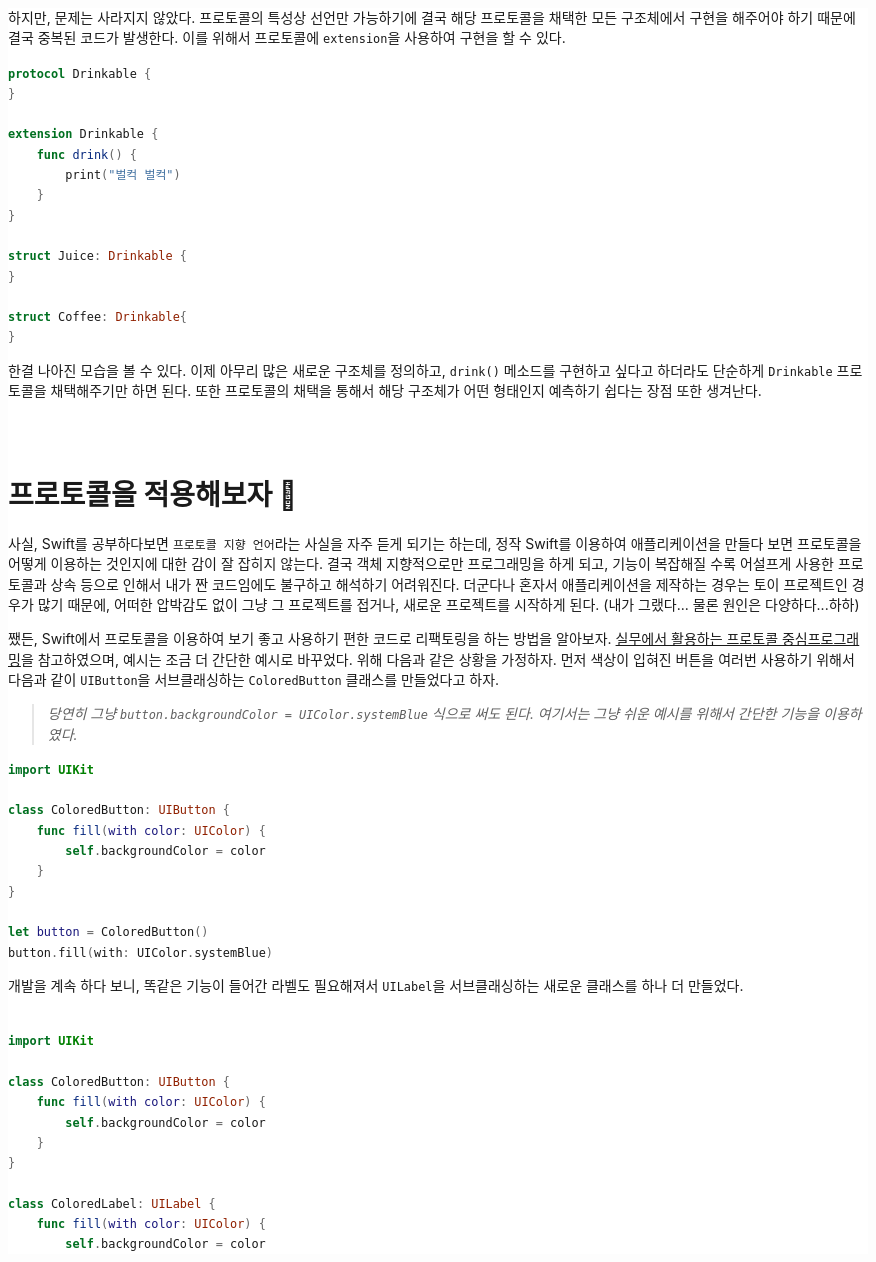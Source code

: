 하지만, 문제는 사라지지 않았다. 프로토콜의 특성상 선언만 가능하기에 결국 해당 프로토콜을 채택한 모든 구조체에서 구현을 해주어야 하기 때문에 결국 중복된 코드가 발생한다.
이를 위해서 프로토콜에 `extension`을 사용하여 구현을 할 수 있다.

```swift
protocol Drinkable {
}

extension Drinkable {
    func drink() {
        print("벌컥 벌컥")
    }
}

struct Juice: Drinkable {
}

struct Coffee: Drinkable{
}
```

한결 나아진 모습을 볼 수 있다. 이제 아무리 많은 새로운 구조체를 정의하고, `drink()` 메소드를 구현하고 싶다고 하더라도 단순하게 `Drinkable` 프로토콜을 채택해주기만 하면 된다. 또한 프로토콜의 채택을 통해서 해당 구조체가 어떤 형태인지 예측하기 쉽다는 장점 또한 생겨난다.

<br/>

# 프로토콜을 적용해보자 🎯

사실, Swift를 공부하다보면 `프로토콜 지향 언어`라는 사실을 자주 듣게 되기는 하는데, 정작 Swift를 이용하여 애플리케이션을 만들다 보면 프로토콜을 어떻게 이용하는 것인지에 대한 감이 잘 잡히지 않는다. 결국 객체 지향적으로만 프로그래밍을 하게 되고, 기능이 복잡해질 수록 어설프게 사용한 프로토콜과 상속 등으로 인해서 내가 짠 코드임에도 불구하고 해석하기 어려워진다. 더군다나 혼자서 애플리케이션을 제작하는 경우는 토이 프로젝트인 경우가 많기 때문에, 어떠한 압박감도 없이 그냥 그 프로젝트를 접거나, 새로운 프로젝트를 시작하게 된다. (내가 그랬다... 물론 원인은 다양하다...하하)

쨌든, Swift에서 프로토콜을 이용하여 보기 좋고 사용하기 편한 코드로 리팩토링을 하는 방법을 알아보자. [실무에서 활용하는 프로토콜 중심프로그래밍][realm_porotocol]을 참고하였으며, 예시는 조금 더 간단한 예시로 바꾸었다. 위해 다음과 같은 상황을 가정하자. 먼저 색상이 입혀진 버튼을 여러번 사용하기 위해서 다음과 같이 `UIButton`을 서브클래싱하는 `ColoredButton` 클래스를 만들었다고 하자.

> _당연히 그냥 `button.backgroundColor = UIColor.systemBlue` 식으로 써도 된다.
> 여기서는 그냥 쉬운 예시를 위해서 간단한 기능을 이용하였다._

```swift
import UIKit

class ColoredButton: UIButton {
    func fill(with color: UIColor) {
        self.backgroundColor = color
    }
}

let button = ColoredButton()
button.fill(with: UIColor.systemBlue)
```

개발을 계속 하다 보니, 똑같은 기능이 들어간 라벨도 필요해져서 `UILabel`을 서브클래싱하는 새로운 클래스를 하나 더 만들었다.

```swift

import UIKit

class ColoredButton: UIButton {
    func fill(with color: UIColor) {
        self.backgroundColor = color
    }
}

class ColoredLabel: UILabel {
    func fill(with color: UIColor) {
        self.backgroundColor = color
```

[realm_porotocol]: https://academy.realm.io/kr/posts/appbuilders-natasha-muraschev-practical-protocol-oriented-programming/
[yagom_blog]: https://blog.yagom.net/531/